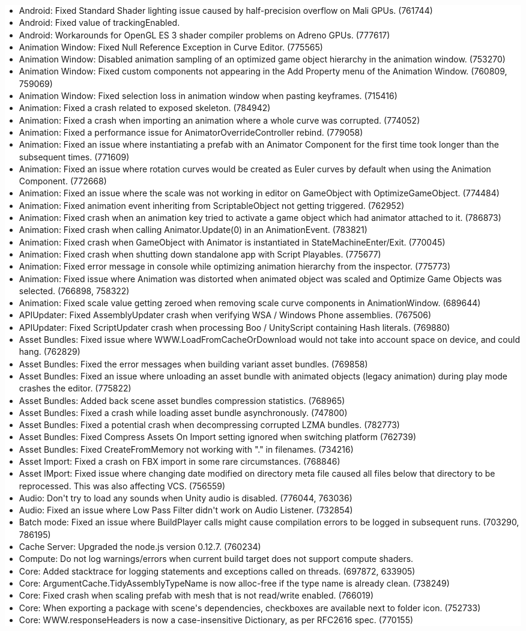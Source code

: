*   Android: Fixed Standard Shader lighting issue caused by half-precision overflow on Mali GPUs. (761744)
*   Android: Fixed value of trackingEnabled.
*   Android: Workarounds for OpenGL ES 3 shader compiler problems on Adreno GPUs. (777617)
*   Animation Window: Fixed Null Reference Exception in Curve Editor. (775565)
*   Animation Window: Disabled animation sampling of an optimized game object hierarchy in the animation window. (753270)
*   Animation Window: Fixed custom components not appearing in the Add Property menu of the Animation Window. (760809, 759069)
*   Animation Window: Fixed selection loss in animation window when pasting keyframes. (715416)
*   Animation: Fixed a crash related to exposed skeleton. (784942)
*   Animation: Fixed a crash when importing an animation where a whole curve was corrupted. (774052)
*   Animation: Fixed a performance issue for AnimatorOverrideController rebind. (779058)
*   Animation: Fixed an issue where instantiating a prefab with an Animator Component for the first time took longer than the subsequent times. (771609)
*   Animation: Fixed an issue where rotation curves would be created as Euler curves by default when using the Animation Component. (772668)
*   Animation: Fixed an issue where the scale was not working in editor on GameObject with OptimizeGameObject. (774484)
*   Animation: Fixed animation event inheriting from ScriptableObject not getting triggered. (762952)
*   Animation: Fixed crash when an animation key tried to activate a game object which had animator attached to it. (786873)
*   Animation: Fixed crash when calling Animator.Update(0) in an AnimationEvent. (783821)
*   Animation: Fixed crash when GameObject with Animator is instantiated in StateMachineEnter/Exit. (770045)
*   Animation: Fixed crash when shutting down standalone app with Script Playables. (775677)
*   Animation: Fixed error message in console while optimizing animation hierarchy from the inspector. (775773)
*   Animation: Fixed issue where Animation was distorted when animated object was scaled and Optimize Game Objects was selected. (766898, 758322)
*   Animation: Fixed scale value getting zeroed when removing scale curve components in AnimationWindow. (689644)
*   APIUpdater: Fixed AssemblyUpdater crash when verifying WSA / Windows Phone assemblies. (767506)
*   APIUpdater: Fixed ScriptUpdater crash when processing Boo / UnityScript containing Hash literals. (769880)
*   Asset Bundles: Fixed issue where WWW.LoadFromCacheOrDownload would not take into account space on device, and could hang. (762829)
*   Asset Bundles: Fixed the error messages when building variant asset bundles. (769858)
*   Asset Bundles: Fixed an issue where unloading an asset bundle with animated objects (legacy animation) during play mode crashes the editor. (775822)
*   Asset Bundles: Added back scene asset bundles compression statistics. (768965)
*   Asset Bundles: Fixed a crash while loading asset bundle asynchronously. (747800)
*   Asset Bundles: Fixed a potential crash when decompressing corrupted LZMA bundles. (782773)
*   Asset Bundles: Fixed Compress Assets On Import setting ignored when switching platform (762739)
*   Asset Bundles: Fixed CreateFromMemory not working with "." in filenames. (734216)
*   Asset Import: Fixed a crash on FBX import in some rare circumstances. (768846)
*   Asset IMport: Fixed issue where changing date modified on directory meta file caused all files below that directory to be reprocessed. This was also affecting VCS. (756559)
*   Audio: Don't try to load any sounds when Unity audio is disabled. (776044, 763036)
*   Audio: Fixed an issue where Low Pass Filter didn't work on Audio Listener. (732854)
*   Batch mode: Fixed an issue where BuildPlayer calls might cause compilation errors to be logged in subsequent runs. (703290, 786195)
*   Cache Server: Upgraded the node.js version 0.12.7. (760234)
*   Compute: Do not log warnings/errors when current build target does not support compute shaders.
*   Core: Added stacktrace for logging statements and exceptions called on threads. (697872, 633905)
*   Core: ArgumentCache.TidyAssemblyTypeName is now alloc-free if the type name is already clean. (738249)
*   Core: Fixed crash when scaling prefab with mesh that is not read/write enabled. (766019)
*   Core: When exporting a package with scene's dependencies, checkboxes are available next to folder icon. (752733)
*   Core: WWW.responseHeaders is now a case-insensitive Dictionary, as per RFC2616 spec. (770155)